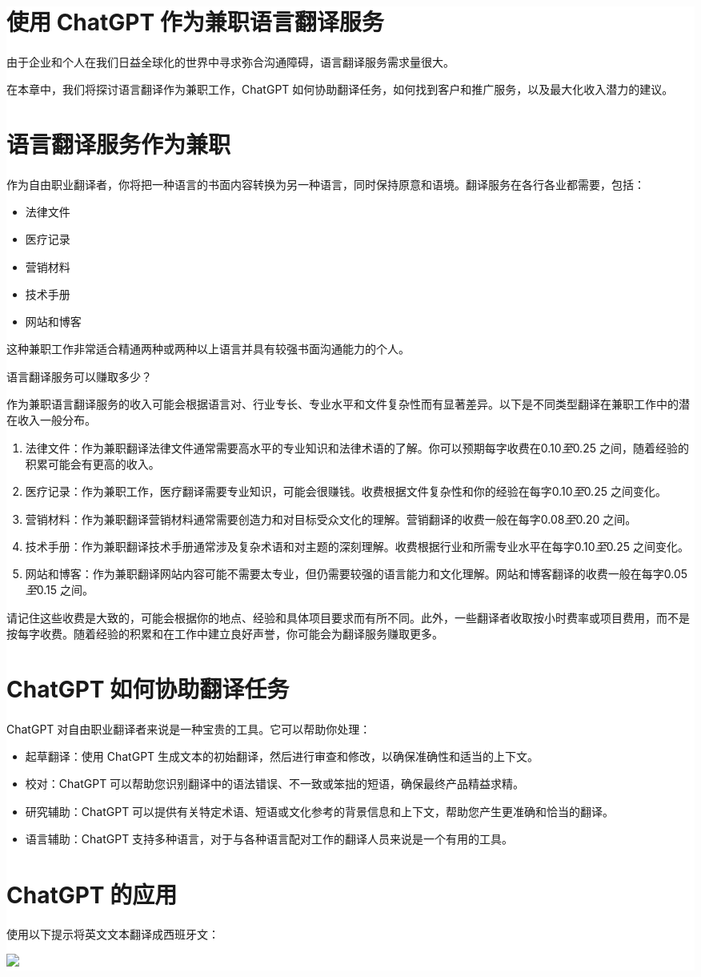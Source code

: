# 使用 ChatGPT 作为兼职语言翻译服务

由于企业和个人在我们日益全球化的世界中寻求弥合沟通障碍，语言翻译服务需求量很大。

在本章中，我们将探讨语言翻译作为兼职工作，ChatGPT 如何协助翻译任务，如何找到客户和推广服务，以及最大化收入潜力的建议。

# 语言翻译服务作为兼职

作为自由职业翻译者，你将把一种语言的书面内容转换为另一种语言，同时保持原意和语境。翻译服务在各行各业都需要，包括：

+   法律文件

+   医疗记录

+   营销材料

+   技术手册

+   网站和博客

这种兼职工作非常适合精通两种或两种以上语言并具有较强书面沟通能力的个人。

语言翻译服务可以赚取多少？

作为兼职语言翻译服务的收入可能会根据语言对、行业专长、专业水平和文件复杂性而有显著差异。以下是不同类型翻译在兼职工作中的潜在收入一般分布。

1.  法律文件：作为兼职翻译法律文件通常需要高水平的专业知识和法律术语的了解。你可以预期每字收费在$0.10 至$0.25 之间，随着经验的积累可能会有更高的收入。

1.  医疗记录：作为兼职工作，医疗翻译需要专业知识，可能会很赚钱。收费根据文件复杂性和你的经验在每字$0.10 至$0.25 之间变化。

1.  营销材料：作为兼职翻译营销材料通常需要创造力和对目标受众文化的理解。营销翻译的收费一般在每字$0.08 至$0.20 之间。

1.  技术手册：作为兼职翻译技术手册通常涉及复杂术语和对主题的深刻理解。收费根据行业和所需专业水平在每字$0.10 至$0.25 之间变化。

1.  网站和博客：作为兼职翻译网站内容可能不需要太专业，但仍需要较强的语言能力和文化理解。网站和博客翻译的收费一般在每字$0.05 至$0.15 之间。

请记住这些收费是大致的，可能会根据你的地点、经验和具体项目要求而有所不同。此外，一些翻译者收取按小时费率或项目费用，而不是按每字收费。随着经验的积累和在工作中建立良好声誉，你可能会为翻译服务赚取更多。

# ChatGPT 如何协助翻译任务

ChatGPT 对自由职业翻译者来说是一种宝贵的工具。它可以帮助你处理：

+   起草翻译：使用 ChatGPT 生成文本的初始翻译，然后进行审查和修改，以确保准确性和适当的上下文。

+   校对：ChatGPT 可以帮助您识别翻译中的语法错误、不一致或笨拙的短语，确保最终产品精益求精。

+   研究辅助：ChatGPT 可以提供有关特定术语、短语或文化参考的背景信息和上下文，帮助您产生更准确和恰当的翻译。

+   语言辅助：ChatGPT 支持多种语言，对于与各种语言配对工作的翻译人员来说是一个有用的工具。

# ChatGPT 的应用

使用以下提示将英文文本翻译成西班牙文：

![](img/image_rsrc215.jpg)
